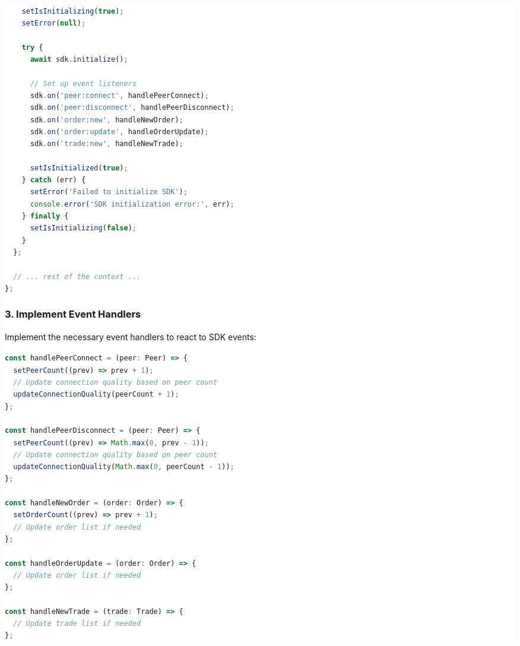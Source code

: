 ```typescript
    setIsInitializing(true);
    setError(null);
    
    try {
      await sdk.initialize();
      
      // Set up event listeners
      sdk.on('peer:connect', handlePeerConnect);
      sdk.on('peer:disconnect', handlePeerDisconnect);
      sdk.on('order:new', handleNewOrder);
      sdk.on('order:update', handleOrderUpdate);
      sdk.on('trade:new', handleNewTrade);
      
      setIsInitialized(true);
    } catch (err) {
      setError('Failed to initialize SDK');
      console.error('SDK initialization error:', err);
    } finally {
      setIsInitializing(false);
    }
  };

  // ... rest of the context ...
};
```

### 3. Implement Event Handlers

Implement the necessary event handlers to react to SDK events:

```typescript
const handlePeerConnect = (peer: Peer) => {
  setPeerCount((prev) => prev + 1);
  // Update connection quality based on peer count
  updateConnectionQuality(peerCount + 1);
};

const handlePeerDisconnect = (peer: Peer) => {
  setPeerCount((prev) => Math.max(0, prev - 1));
  // Update connection quality based on peer count
  updateConnectionQuality(Math.max(0, peerCount - 1));
};

const handleNewOrder = (order: Order) => {
  setOrderCount((prev) => prev + 1);
  // Update order list if needed
};

const handleOrderUpdate = (order: Order) => {
  // Update order list if needed
};

const handleNewTrade = (trade: Trade) => {
  // Update trade list if needed
};
```
